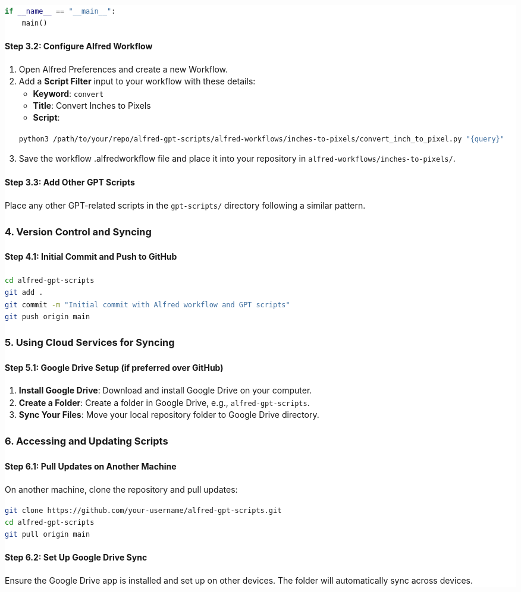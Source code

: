 ```python
if __name__ == "__main__":
    main()
```

#### Step 3.2: Configure Alfred Workflow
1. Open Alfred Preferences and create a new Workflow.
2. Add a **Script Filter** input to your workflow with these details:
    - **Keyword**: `convert`
    - **Title**: Convert Inches to Pixels
    - **Script**:
    ```sh
    python3 /path/to/your/repo/alfred-gpt-scripts/alfred-workflows/inches-to-pixels/convert_inch_to_pixel.py "{query}"
    ```
3. Save the workflow .alfredworkflow file and place it into your repository in `alfred-workflows/inches-to-pixels/`.

#### Step 3.3: Add Other GPT Scripts
Place any other GPT-related scripts in the `gpt-scripts/` directory following a similar pattern.

### 4. **Version Control and Syncing**

#### Step 4.1: Initial Commit and Push to GitHub
```bash
cd alfred-gpt-scripts
git add .
git commit -m "Initial commit with Alfred workflow and GPT scripts"
git push origin main
```

### 5. **Using Cloud Services for Syncing**

#### Step 5.1: Google Drive Setup (if preferred over GitHub)
1. **Install Google Drive**: Download and install Google Drive on your computer.
2. **Create a Folder**: Create a folder in Google Drive, e.g., `alfred-gpt-scripts`.
3. **Sync Your Files**: Move your local repository folder to Google Drive directory.

### 6. **Accessing and Updating Scripts**

#### Step 6.1: Pull Updates on Another Machine
On another machine, clone the repository and pull updates:

```bash
git clone https://github.com/your-username/alfred-gpt-scripts.git
cd alfred-gpt-scripts
git pull origin main
```

#### Step 6.2: Set Up Google Drive Sync
Ensure the Google Drive app is installed and set up on other devices. The folder will automatically sync across devices.
